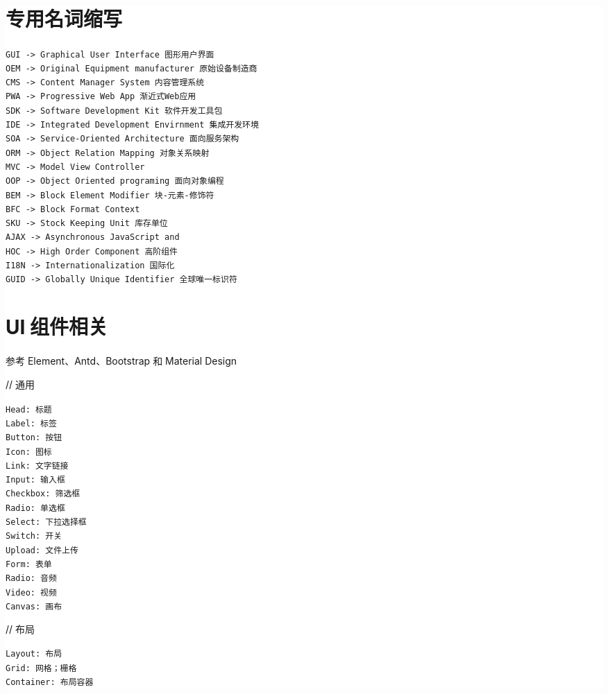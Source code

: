 
# 专用名词缩写

```
GUI -> Graphical User Interface 图形用户界面
OEM -> Original Equipment manufacturer 原始设备制造商
CMS -> Content Manager System 内容管理系统
PWA -> Progressive Web App 渐近式Web应用
SDK -> Software Development Kit 软件开发工具包
IDE -> Integrated Development Envirnment 集成开发环境
SOA -> Service-Oriented Architecture 面向服务架构
ORM -> Object Relation Mapping 对象关系映射
MVC -> Model View Controller
OOP -> Object Oriented programing 面向对象编程
BEM -> Block Element Modifier 块-元素-修饰符
BFC -> Block Format Context
SKU -> Stock Keeping Unit 库存单位
AJAX -> Asynchronous JavaScript and
HOC -> High Order Component 高阶组件
I18N -> Internationalization 国际化
GUID -> Globally Unique Identifier 全球唯一标识符
```

# UI 组件相关

参考 Element、Antd、Bootstrap 和 Material Design

// 通用

```
Head: 标题
Label: 标签
Button: 按钮
Icon: 图标
Link: 文字链接
Input: 输入框
Checkbox: 筛选框
Radio: 单选框
Select: 下拉选择框
Switch: 开关
Upload: 文件上传
Form: 表单
Radio: 音频
Video: 视频
Canvas: 画布
```

// 布局

```
Layout: 布局
Grid: 网格；栅格
Container: 布局容器
```

